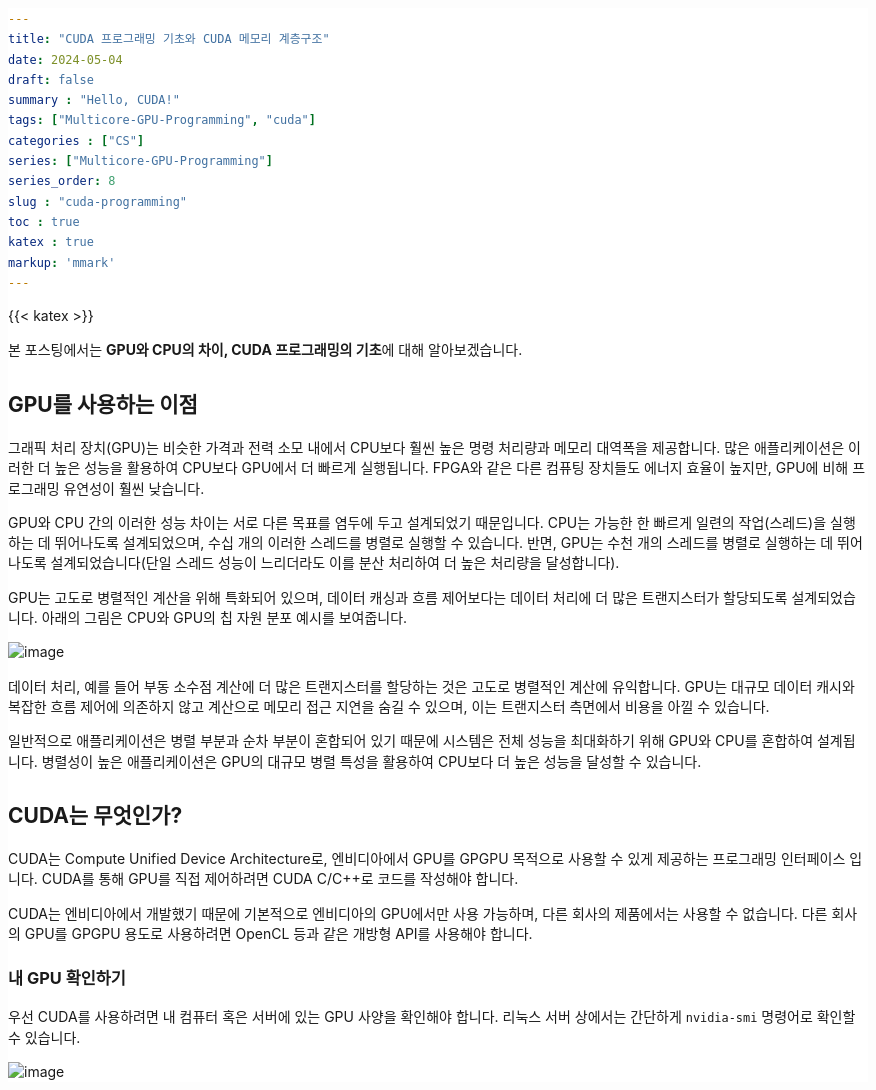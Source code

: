 ```yaml
---
title: "CUDA 프로그래밍 기초와 CUDA 메모리 계층구조"
date: 2024-05-04
draft: false
summary : "Hello, CUDA!"
tags: ["Multicore-GPU-Programming", "cuda"]
categories : ["CS"]
series: ["Multicore-GPU-Programming"]
series_order: 8
slug : "cuda-programming"
toc : true
katex : true
markup: 'mmark'
---
```

{{< katex >}}

본 포스팅에서는 **GPU와 CPU의 차이, CUDA 프로그래밍의 기초**에 대해 알아보겠습니다.

## GPU를 사용하는 이점

그래픽 처리 장치(GPU)는 비슷한 가격과 전력 소모 내에서 CPU보다 훨씬 높은 명령 처리량과 메모리 대역폭을 제공합니다. 많은 애플리케이션은 이러한 더 높은 성능을 활용하여 CPU보다 GPU에서 더 빠르게 실행됩니다. FPGA와 같은 다른 컴퓨팅 장치들도 에너지 효율이 높지만, GPU에 비해 프로그래밍 유연성이 훨씬 낮습니다.

GPU와 CPU 간의 이러한 성능 차이는 서로 다른 목표를 염두에 두고 설계되었기 때문입니다. CPU는 가능한 한 빠르게 일련의 작업(스레드)을 실행하는 데 뛰어나도록 설계되었으며, 수십 개의 이러한 스레드를 병렬로 실행할 수 있습니다. 반면, GPU는 수천 개의 스레드를 병렬로 실행하는 데 뛰어나도록 설계되었습니다(단일 스레드 성능이 느리더라도 이를 분산 처리하여 더 높은 처리량을 달성합니다).

GPU는 고도로 병렬적인 계산을 위해 특화되어 있으며, 데이터 캐싱과 흐름 제어보다는 데이터 처리에 더 많은 트랜지스터가 할당되도록 설계되었습니다. 아래의 그림은 CPU와 GPU의 칩 자원 분포 예시를 보여줍니다.

<img width="640" alt="image" src="https://github.com/ddoddii/ddoddii.github.io/assets/95014836/4d68cd62-7359-4975-bd5c-1e85045ad27a">

데이터 처리, 예를 들어 부동 소수점 계산에 더 많은 트랜지스터를 할당하는 것은 고도로 병렬적인 계산에 유익합니다. GPU는 대규모 데이터 캐시와 복잡한 흐름 제어에 의존하지 않고 계산으로 메모리 접근 지연을 숨길 수 있으며, 이는 트랜지스터 측면에서 비용을 아낄 수 있습니다.

일반적으로 애플리케이션은 병렬 부분과 순차 부분이 혼합되어 있기 때문에 시스템은 전체 성능을 최대화하기 위해 GPU와 CPU를 혼합하여 설계됩니다. 병렬성이 높은 애플리케이션은 GPU의 대규모 병렬 특성을 활용하여 CPU보다 더 높은 성능을 달성할 수 있습니다.


## CUDA는 무엇인가?

CUDA는 Compute Unified Device Architecture로, 엔비디아에서 GPU를 GPGPU 목적으로 사용할 수 있게 제공하는 프로그래밍 인터페이스 입니다. CUDA를 통해 GPU를 직접 제어하려면 CUDA C/C++로 코드를 작성해야 합니다.

CUDA는 엔비디아에서 개발했기 때문에 기본적으로 엔비디아의 GPU에서만 사용 가능하며, 다른 회사의 제품에서는 사용할 수 없습니다. 다른 회사의 GPU를 GPGPU 용도로 사용하려면 OpenCL 등과 같은 개방형 API를 사용해야 합니다. 

### 내 GPU 확인하기

우선 CUDA를 사용하려면 내 컴퓨터 혹은 서버에 있는 GPU 사양을 확인해야 합니다. 리눅스 서버 상에서는 간단하게 `nvidia-smi` 명령어로 확인할 수 있습니다. 

<img width="577" alt="image" src="https://github.com/ddoddii/Multicore-GPU-Programming/assets/95014836/f538c4e1-517c-4f37-8f84-18120a803591">
